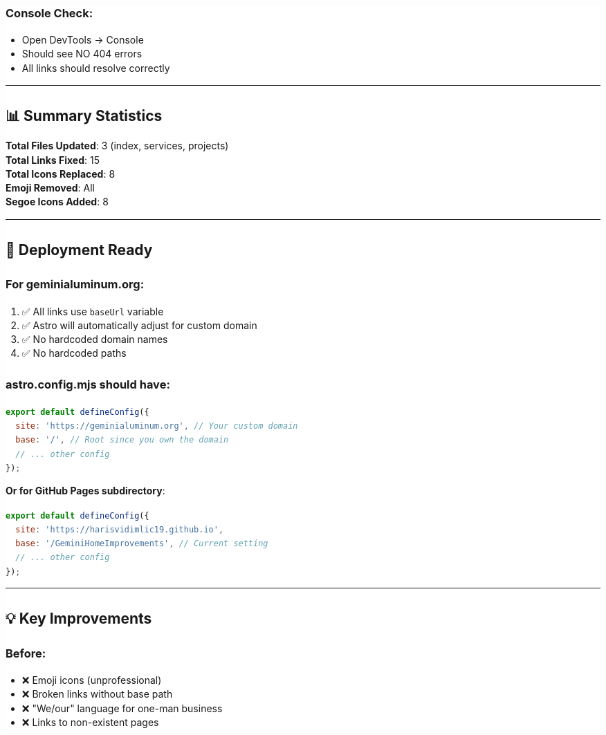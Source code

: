 ### Console Check:
- Open DevTools → Console
- Should see NO 404 errors
- All links should resolve correctly

---

## 📊 Summary Statistics

**Total Files Updated**: 3 (index, services, projects)  
**Total Links Fixed**: 15  
**Total Icons Replaced**: 8  
**Emoji Removed**: All  
**Segoe Icons Added**: 8  

---

## 🚀 Deployment Ready

### For geminialuminum.org:
1. ✅ All links use `baseUrl` variable
2. ✅ Astro will automatically adjust for custom domain
3. ✅ No hardcoded domain names
4. ✅ No hardcoded paths

### astro.config.mjs should have:
```javascript
export default defineConfig({
  site: 'https://geminialuminum.org', // Your custom domain
  base: '/', // Root since you own the domain
  // ... other config
});
```

**Or for GitHub Pages subdirectory**:
```javascript
export default defineConfig({
  site: 'https://harisvidimlic19.github.io',
  base: '/GeminiHomeImprovements', // Current setting
  // ... other config
});
```

---

## 💡 Key Improvements

### Before:
- ❌ Emoji icons (unprofessional)
- ❌ Broken links without base path
- ❌ "We/our" language for one-man business
- ❌ Links to non-existent pages
